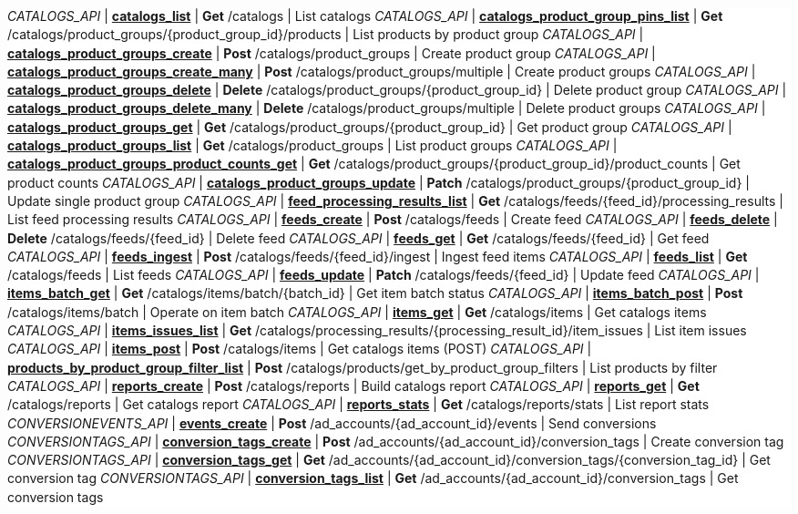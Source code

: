 *CATALOGS_API* | [**catalogs_list**](docs/CATALOGS_API.md#catalogs_list) | **Get** /catalogs | List catalogs
*CATALOGS_API* | [**catalogs_product_group_pins_list**](docs/CATALOGS_API.md#catalogs_product_group_pins_list) | **Get** /catalogs/product_groups/{product_group_id}/products | List products by product group
*CATALOGS_API* | [**catalogs_product_groups_create**](docs/CATALOGS_API.md#catalogs_product_groups_create) | **Post** /catalogs/product_groups | Create product group
*CATALOGS_API* | [**catalogs_product_groups_create_many**](docs/CATALOGS_API.md#catalogs_product_groups_create_many) | **Post** /catalogs/product_groups/multiple | Create product groups
*CATALOGS_API* | [**catalogs_product_groups_delete**](docs/CATALOGS_API.md#catalogs_product_groups_delete) | **Delete** /catalogs/product_groups/{product_group_id} | Delete product group
*CATALOGS_API* | [**catalogs_product_groups_delete_many**](docs/CATALOGS_API.md#catalogs_product_groups_delete_many) | **Delete** /catalogs/product_groups/multiple | Delete product groups
*CATALOGS_API* | [**catalogs_product_groups_get**](docs/CATALOGS_API.md#catalogs_product_groups_get) | **Get** /catalogs/product_groups/{product_group_id} | Get product group
*CATALOGS_API* | [**catalogs_product_groups_list**](docs/CATALOGS_API.md#catalogs_product_groups_list) | **Get** /catalogs/product_groups | List product groups
*CATALOGS_API* | [**catalogs_product_groups_product_counts_get**](docs/CATALOGS_API.md#catalogs_product_groups_product_counts_get) | **Get** /catalogs/product_groups/{product_group_id}/product_counts | Get product counts
*CATALOGS_API* | [**catalogs_product_groups_update**](docs/CATALOGS_API.md#catalogs_product_groups_update) | **Patch** /catalogs/product_groups/{product_group_id} | Update single product group
*CATALOGS_API* | [**feed_processing_results_list**](docs/CATALOGS_API.md#feed_processing_results_list) | **Get** /catalogs/feeds/{feed_id}/processing_results | List feed processing results
*CATALOGS_API* | [**feeds_create**](docs/CATALOGS_API.md#feeds_create) | **Post** /catalogs/feeds | Create feed
*CATALOGS_API* | [**feeds_delete**](docs/CATALOGS_API.md#feeds_delete) | **Delete** /catalogs/feeds/{feed_id} | Delete feed
*CATALOGS_API* | [**feeds_get**](docs/CATALOGS_API.md#feeds_get) | **Get** /catalogs/feeds/{feed_id} | Get feed
*CATALOGS_API* | [**feeds_ingest**](docs/CATALOGS_API.md#feeds_ingest) | **Post** /catalogs/feeds/{feed_id}/ingest | Ingest feed items
*CATALOGS_API* | [**feeds_list**](docs/CATALOGS_API.md#feeds_list) | **Get** /catalogs/feeds | List feeds
*CATALOGS_API* | [**feeds_update**](docs/CATALOGS_API.md#feeds_update) | **Patch** /catalogs/feeds/{feed_id} | Update feed
*CATALOGS_API* | [**items_batch_get**](docs/CATALOGS_API.md#items_batch_get) | **Get** /catalogs/items/batch/{batch_id} | Get item batch status
*CATALOGS_API* | [**items_batch_post**](docs/CATALOGS_API.md#items_batch_post) | **Post** /catalogs/items/batch | Operate on item batch
*CATALOGS_API* | [**items_get**](docs/CATALOGS_API.md#items_get) | **Get** /catalogs/items | Get catalogs items
*CATALOGS_API* | [**items_issues_list**](docs/CATALOGS_API.md#items_issues_list) | **Get** /catalogs/processing_results/{processing_result_id}/item_issues | List item issues
*CATALOGS_API* | [**items_post**](docs/CATALOGS_API.md#items_post) | **Post** /catalogs/items | Get catalogs items (POST)
*CATALOGS_API* | [**products_by_product_group_filter_list**](docs/CATALOGS_API.md#products_by_product_group_filter_list) | **Post** /catalogs/products/get_by_product_group_filters | List products by filter
*CATALOGS_API* | [**reports_create**](docs/CATALOGS_API.md#reports_create) | **Post** /catalogs/reports | Build catalogs report
*CATALOGS_API* | [**reports_get**](docs/CATALOGS_API.md#reports_get) | **Get** /catalogs/reports | Get catalogs report
*CATALOGS_API* | [**reports_stats**](docs/CATALOGS_API.md#reports_stats) | **Get** /catalogs/reports/stats | List report stats
*CONVERSIONEVENTS_API* | [**events_create**](docs/CONVERSIONEVENTS_API.md#events_create) | **Post** /ad_accounts/{ad_account_id}/events | Send conversions
*CONVERSIONTAGS_API* | [**conversion_tags_create**](docs/CONVERSIONTAGS_API.md#conversion_tags_create) | **Post** /ad_accounts/{ad_account_id}/conversion_tags | Create conversion tag
*CONVERSIONTAGS_API* | [**conversion_tags_get**](docs/CONVERSIONTAGS_API.md#conversion_tags_get) | **Get** /ad_accounts/{ad_account_id}/conversion_tags/{conversion_tag_id} | Get conversion tag
*CONVERSIONTAGS_API* | [**conversion_tags_list**](docs/CONVERSIONTAGS_API.md#conversion_tags_list) | **Get** /ad_accounts/{ad_account_id}/conversion_tags | Get conversion tags